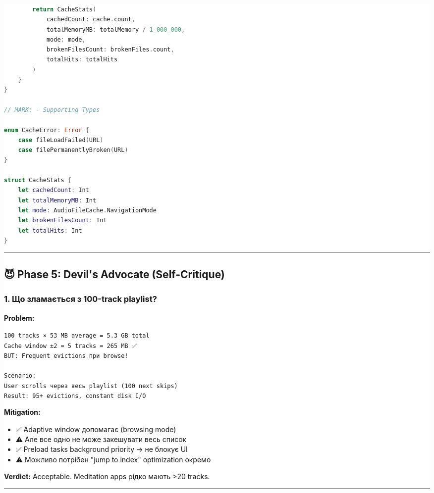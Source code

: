 ```swift
        return CacheStats(
            cachedCount: cache.count,
            totalMemoryMB: totalMemory / 1_000_000,
            mode: mode,
            brokenFilesCount: brokenFiles.count,
            totalHits: totalHits
        )
    }
}

// MARK: - Supporting Types

enum CacheError: Error {
    case fileLoadFailed(URL)
    case filePermanentlyBroken(URL)
}

struct CacheStats {
    let cachedCount: Int
    let totalMemoryMB: Int
    let mode: AudioFileCache.NavigationMode
    let brokenFilesCount: Int
    let totalHits: Int
}
```

---

## 😈 Phase 5: Devil's Advocate (Self-Critique)

### 1. Що зламається з 100-track playlist?

**Problem:**
```
100 tracks × 53 MB average = 5.3 GB total
Cache window ±2 = 5 tracks = 265 MB ✅
BUT: Frequent evictions при browse!

Scenario:
User scrolls через весь playlist (100 next skips)
Result: 95+ evictions, constant disk I/O
```

**Mitigation:**
- ✅ Adaptive window допомагає (browsing mode)
- ⚠️ Але все одно не може закешувати весь список
- ✅ Preload tasks background priority → не блокує UI
- ⚠️ Можливо потрібен "jump to index" optimization окремо

**Verdict:** Acceptable. Meditation apps рідко мають >20 tracks.

---
